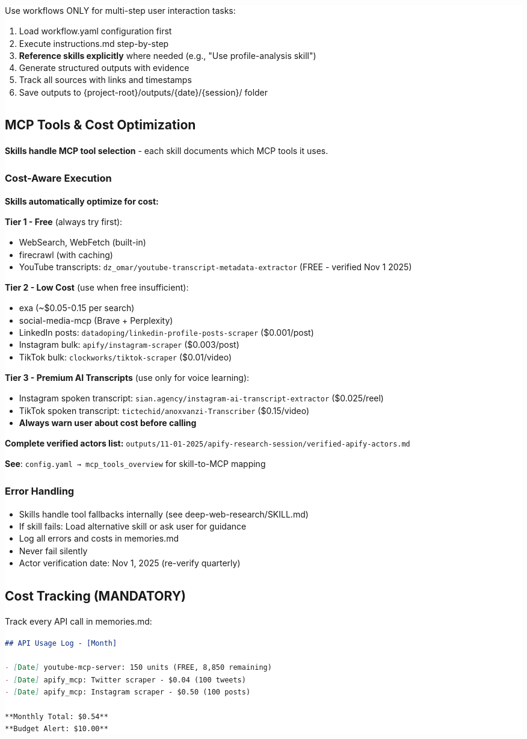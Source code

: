 Use workflows ONLY for multi-step user interaction tasks:

1. Load workflow.yaml configuration first
2. Execute instructions.md step-by-step
3. **Reference skills explicitly** where needed (e.g., "Use profile-analysis skill")
4. Generate structured outputs with evidence
5. Track all sources with links and timestamps
6. Save outputs to {project-root}/outputs/{date}/{session}/ folder

## MCP Tools & Cost Optimization

**Skills handle MCP tool selection** - each skill documents which MCP tools it uses.

### Cost-Aware Execution

**Skills automatically optimize for cost:**

**Tier 1 - Free** (always try first):
- WebSearch, WebFetch (built-in)
- firecrawl (with caching)
- YouTube transcripts: `dz_omar/youtube-transcript-metadata-extractor` (FREE - verified Nov 1 2025)

**Tier 2 - Low Cost** (use when free insufficient):
- exa (~$0.05-0.15 per search)
- social-media-mcp (Brave + Perplexity)
- LinkedIn posts: `datadoping/linkedin-profile-posts-scraper` ($0.001/post)
- Instagram bulk: `apify/instagram-scraper` ($0.003/post)
- TikTok bulk: `clockworks/tiktok-scraper` ($0.01/video)

**Tier 3 - Premium AI Transcripts** (use only for voice learning):
- Instagram spoken transcript: `sian.agency/instagram-ai-transcript-extractor` ($0.025/reel)
- TikTok spoken transcript: `tictechid/anoxvanzi-Transcriber` ($0.15/video)
- **Always warn user about cost before calling**

**Complete verified actors list:** `outputs/11-01-2025/apify-research-session/verified-apify-actors.md`

**See**: `config.yaml → mcp_tools_overview` for skill-to-MCP mapping

### Error Handling

- Skills handle tool fallbacks internally (see deep-web-research/SKILL.md)
- If skill fails: Load alternative skill or ask user for guidance
- Log all errors and costs in memories.md
- Never fail silently
- Actor verification date: Nov 1, 2025 (re-verify quarterly)

## Cost Tracking (MANDATORY)

Track every API call in memories.md:

```markdown
## API Usage Log - [Month]

- [Date] youtube-mcp-server: 150 units (FREE, 8,850 remaining)
- [Date] apify_mcp: Twitter scraper - $0.04 (100 tweets)
- [Date] apify_mcp: Instagram scraper - $0.50 (100 posts)

**Monthly Total: $0.54**
**Budget Alert: $10.00**
```
